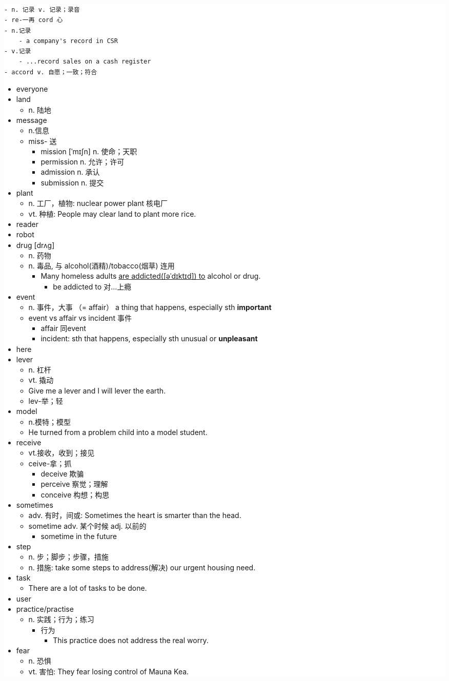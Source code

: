     - n. 记录 v. 记录；录音
    - re-一再 cord 心
    - n.记录
        - a company's record in CSR
    - v.记录
        - ...record sales on a cash register
    - accord v. 自愿；一致；符合
- everyone
- land
    - n. 陆地
- message
    - n.信息
    - miss- 送
        - mission [ˈmɪʃn] n. 使命；天职
        - permission n. 允许；许可
        - admission n. 承认
        - submission n. 提交
- plant
    - n. 工厂，植物: nuclear power plant 核电厂
    - vt. 种植: People may clear land to plant more rice.
- reader
- robot
- drug [drʌɡ]
    - n. 药物
    - n. 毒品, 与 alcohol(酒精)/tobacco(烟草) 连用
        - Many homeless adults <u>are addicted([əˈdɪktɪd]) to</u> alcohol or drug.
            - be addicted to 对...上瘾
- event
    - n. 事件，大事 （= affair） a thing that happens, especially sth **important**
    - event vs affair vs incident 事件
        - affair 同event
        - incident: sth that happens, especially sth unusual or **unpleasant**
- here
- lever
    - n. 杠杆
    - vt. 撬动
    - Give me a lever and I will lever the earth.
    - lev-举；轻
- model
    - n.模特；模型
    - He turned from a problem child into a model student.
- receive
    - vt.接收，收到；接见
    - ceive-拿；抓
        - deceive 欺骗
        - perceive 察觉；理解
        - conceive 构想；构思
- sometimes
    - adv. 有时，间或: Sometimes the heart is smarter than the head.
    - sometime adv. 某个时候 adj. 以前的
        - sometime in the future
- step
    - n. 步；脚步；步骤，措施
    - n. 措施: take some steps to address(解决) our urgent housing need.
- task
    - There are a lot of tasks to be done.
- user
- practice/practise
    - n. 实践；行为；练习
        - 行为
            - This practice does not address the real worry.
- fear
    - n. 恐惧
    - vt. 害怕: They fear losing control of Mauna Kea.
